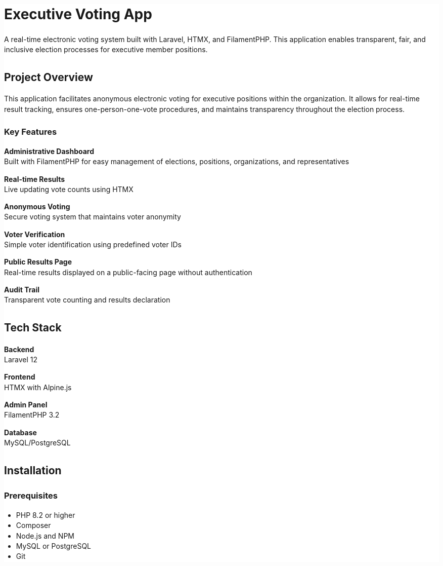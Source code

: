 # Executive Voting App

A real-time electronic voting system built with Laravel, HTMX, and FilamentPHP. This application enables transparent, fair, and inclusive election processes for executive member positions.

## Project Overview

This application facilitates anonymous electronic voting for executive positions within the organization. It allows for real-time result tracking, ensures one-person-one-vote procedures, and maintains transparency throughout the election process.

### Key Features

**Administrative Dashboard**   
Built with FilamentPHP for easy management of elections, positions, organizations, and representatives

**Real-time Results**  
Live updating vote counts using HTMX

**Anonymous Voting**  
Secure voting system that maintains voter anonymity

**Voter Verification**  
Simple voter identification using predefined voter IDs

**Public Results Page**  
Real-time results displayed on a public-facing page without authentication

**Audit Trail**  
Transparent vote counting and results declaration

## Tech Stack

**Backend**  
Laravel 12

**Frontend**  
HTMX with Alpine.js

**Admin Panel**  
FilamentPHP 3.2


**Database**  
MySQL/PostgreSQL


## Installation

### Prerequisites

- PHP 8.2 or higher
- Composer
- Node.js and NPM
- MySQL or PostgreSQL
- Git
